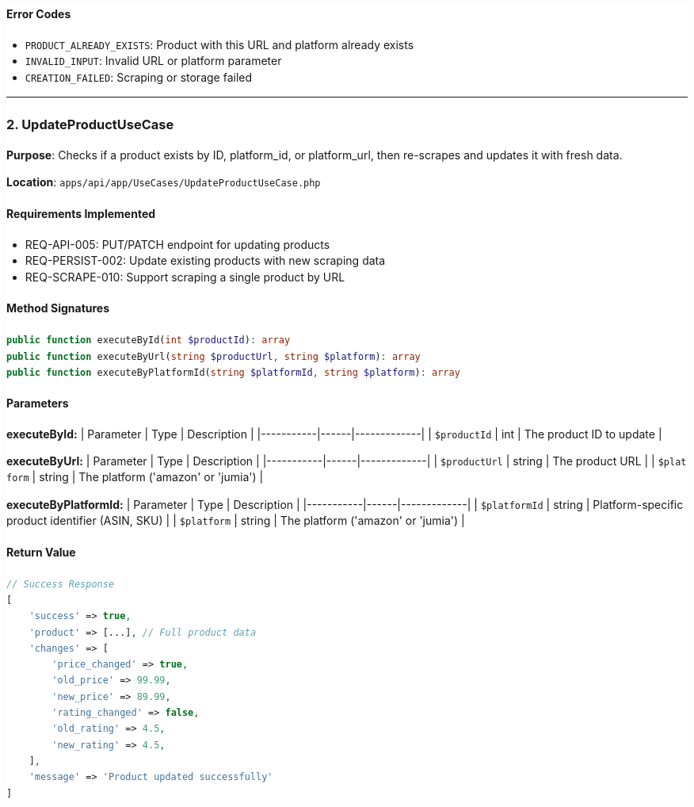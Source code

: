 #### Error Codes

- `PRODUCT_ALREADY_EXISTS`: Product with this URL and platform already exists
- `INVALID_INPUT`: Invalid URL or platform parameter
- `CREATION_FAILED`: Scraping or storage failed

---

### 2. UpdateProductUseCase

**Purpose**: Checks if a product exists by ID, platform_id, or platform_url, then re-scrapes and updates it with fresh data.

**Location**: `apps/api/app/UseCases/UpdateProductUseCase.php`

#### Requirements Implemented
- REQ-API-005: PUT/PATCH endpoint for updating products
- REQ-PERSIST-002: Update existing products with new scraping data
- REQ-SCRAPE-010: Support scraping a single product by URL

#### Method Signatures

```php
public function executeById(int $productId): array
public function executeByUrl(string $productUrl, string $platform): array
public function executeByPlatformId(string $platformId, string $platform): array
```

#### Parameters

**executeById:**
| Parameter | Type | Description |
|-----------|------|-------------|
| `$productId` | int | The product ID to update |

**executeByUrl:**
| Parameter | Type | Description |
|-----------|------|-------------|
| `$productUrl` | string | The product URL |
| `$platform` | string | The platform ('amazon' or 'jumia') |

**executeByPlatformId:**
| Parameter | Type | Description |
|-----------|------|-------------|
| `$platformId` | string | Platform-specific product identifier (ASIN, SKU) |
| `$platform` | string | The platform ('amazon' or 'jumia') |

#### Return Value

```php
// Success Response
[
    'success' => true,
    'product' => [...], // Full product data
    'changes' => [
        'price_changed' => true,
        'old_price' => 99.99,
        'new_price' => 89.99,
        'rating_changed' => false,
        'old_rating' => 4.5,
        'new_rating' => 4.5,
    ],
    'message' => 'Product updated successfully'
]
```